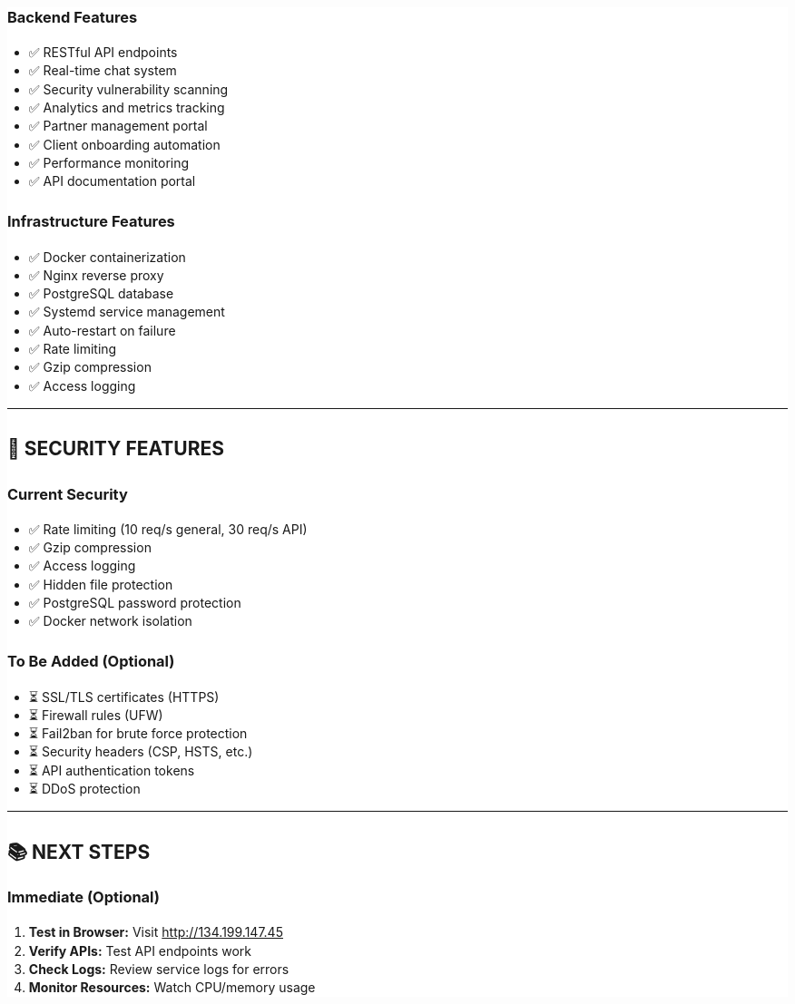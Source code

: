 ### Backend Features
- ✅ RESTful API endpoints
- ✅ Real-time chat system
- ✅ Security vulnerability scanning
- ✅ Analytics and metrics tracking
- ✅ Partner management portal
- ✅ Client onboarding automation
- ✅ Performance monitoring
- ✅ API documentation portal

### Infrastructure Features
- ✅ Docker containerization
- ✅ Nginx reverse proxy
- ✅ PostgreSQL database
- ✅ Systemd service management
- ✅ Auto-restart on failure
- ✅ Rate limiting
- ✅ Gzip compression
- ✅ Access logging

---

## 🔐 SECURITY FEATURES

### Current Security
- ✅ Rate limiting (10 req/s general, 30 req/s API)
- ✅ Gzip compression
- ✅ Access logging
- ✅ Hidden file protection
- ✅ PostgreSQL password protection
- ✅ Docker network isolation

### To Be Added (Optional)
- ⏳ SSL/TLS certificates (HTTPS)
- ⏳ Firewall rules (UFW)
- ⏳ Fail2ban for brute force protection
- ⏳ Security headers (CSP, HSTS, etc.)
- ⏳ API authentication tokens
- ⏳ DDoS protection

---

## 📚 NEXT STEPS

### Immediate (Optional)
1. **Test in Browser:** Visit http://134.199.147.45
2. **Verify APIs:** Test API endpoints work
3. **Check Logs:** Review service logs for errors
4. **Monitor Resources:** Watch CPU/memory usage
